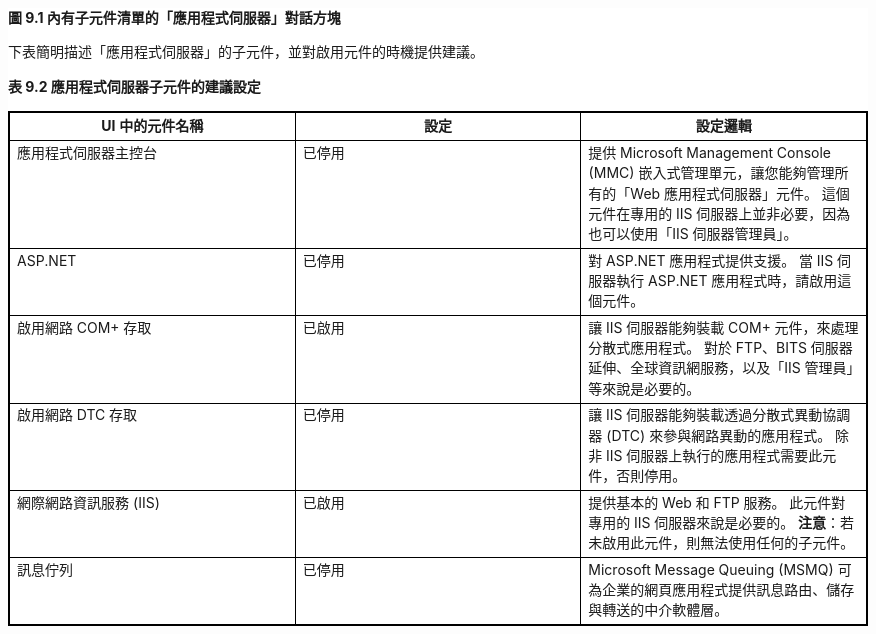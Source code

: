 **圖 9.1 內有子元件清單的「應用程式伺服器」對話方塊**
  
下表簡明描述「應用程式伺服器」的子元件，並對啟用元件的時機提供建議。
  
**表 9.2 應用程式伺服器子元件的建議設定**

 
<table style="border:1px solid black;">
<colgroup>
<col width="33%" />
<col width="33%" />
<col width="33%" />
</colgroup>
<thead>
<tr class="header">
<th style="border:1px solid black;" >UI 中的元件名稱</th>
<th style="border:1px solid black;" >設定</th>
<th style="border:1px solid black;" >設定邏輯</th>
</tr>
</thead>
<tbody>
<tr class="odd">
<td style="border:1px solid black;">應用程式伺服器主控台</td>
<td style="border:1px solid black;">已停用</td>
<td style="border:1px solid black;">提供 Microsoft Management Console (MMC) 嵌入式管理單元，讓您能夠管理所有的「Web 應用程式伺服器」元件。 這個元件在專用的 IIS 伺服器上並非必要，因為也可以使用「IIS 伺服器管理員」。</td>
</tr>
<tr class="even">
<td style="border:1px solid black;">ASP.NET</td>
<td style="border:1px solid black;">已停用</td>
<td style="border:1px solid black;">對 ASP.NET 應用程式提供支援。 當 IIS 伺服器執行 ASP.NET 應用程式時，請啟用這個元件。</td>
</tr>
<tr class="odd">
<td style="border:1px solid black;">啟用網路 COM+ 存取</td>
<td style="border:1px solid black;">已啟用</td>
<td style="border:1px solid black;">讓 IIS 伺服器能夠裝載 COM+ 元件，來處理分散式應用程式。 對於 FTP、BITS 伺服器延伸、全球資訊網服務，以及「IIS 管理員」等來說是必要的。</td>
</tr>
<tr class="even">
<td style="border:1px solid black;">啟用網路 DTC 存取</td>
<td style="border:1px solid black;">已停用</td>
<td style="border:1px solid black;">讓 IIS 伺服器能夠裝載透過分散式異動協調器 (DTC) 來參與網路異動的應用程式。 除非 IIS 伺服器上執行的應用程式需要此元件，否則停用。</td>
</tr>
<tr class="odd">
<td style="border:1px solid black;">網際網路資訊服務 (IIS)</td>
<td style="border:1px solid black;">已啟用</td>
<td style="border:1px solid black;">提供基本的 Web 和 FTP 服務。 此元件對專用的 IIS 伺服器來說是必要的。
<strong>注意</strong>：若未啟用此元件，則無法使用任何的子元件。</td>
</tr>
<tr class="even">
<td style="border:1px solid black;">訊息佇列</td>
<td style="border:1px solid black;">已停用</td>
<td style="border:1px solid black;">Microsoft Message Queuing (MSMQ) 可為企業的網頁應用程式提供訊息路由、儲存與轉送的中介軟體層。</td>
</tr>
</tbody>
</table>
  
